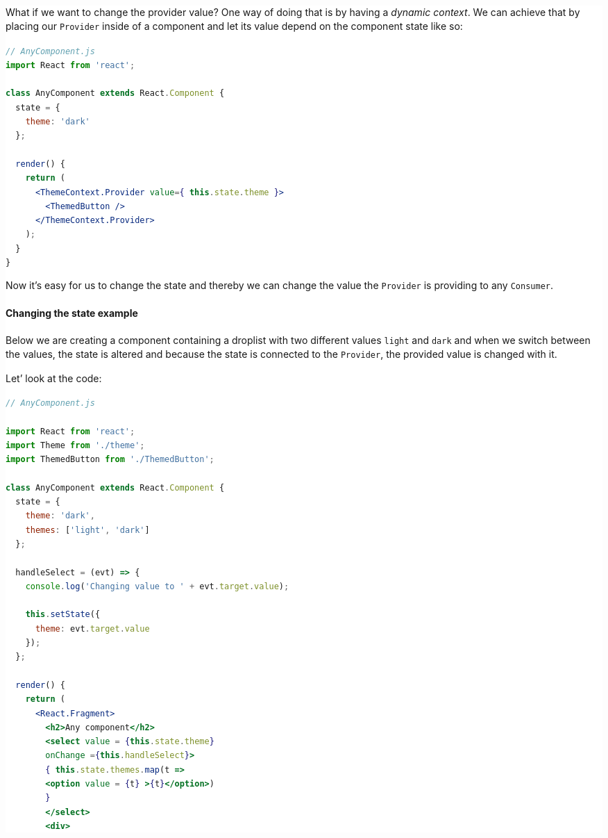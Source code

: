 What if we want to change the provider value? One way of doing that is by having a _dynamic context_. We can achieve that by placing our `Provider` inside of a component and let its value depend on the component state like so:

```jsx
// AnyComponent.js
import React from 'react';

class AnyComponent extends React.Component {
  state = {
    theme: 'dark'
  };

  render() {
    return (
      <ThemeContext.Provider value={ this.state.theme }>
        <ThemedButton />
      </ThemeContext.Provider>
    );
  }
}
```

Now it’s easy for us to change the state and thereby we can change the value the `Provider` is providing to any `Consumer`.

#### Changing the state example

Below we are creating a component containing a droplist with two different values `light` and `dark` and when we switch between the values, the state is altered and because the state is connected to the `Provider`, the provided value is changed with it.

Let’ look at the code:

```jsx
// AnyComponent.js

import React from 'react';
import Theme from './theme';
import ThemedButton from './ThemedButton';

class AnyComponent extends React.Component {
  state = {
    theme: 'dark',
    themes: ['light', 'dark']
  };

  handleSelect = (evt) => {
    console.log('Changing value to ' + evt.target.value);

    this.setState({
      theme: evt.target.value
    });
  };

  render() {
    return (
      <React.Fragment>
        <h2>Any component</h2>
        <select value = {this.state.theme}
        onChange ={this.handleSelect}>
        { this.state.themes.map(t =>
        <option value = {t} >{t}</option>)
        }
        </select>
        <div>
```